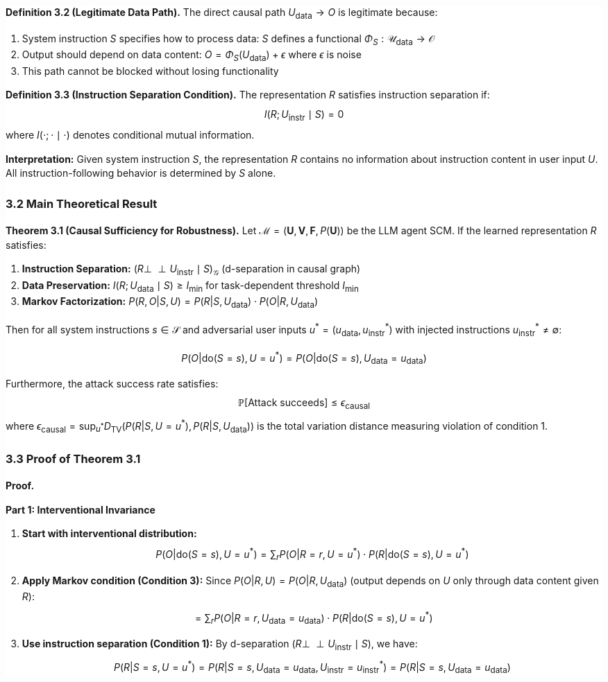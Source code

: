 **Definition 3.2 (Legitimate Data Path).** The direct causal path $U_{\text{data}} \to O$ is legitimate because:
1. System instruction $S$ specifies how to process data: $S$ defines a functional $\Phi_S : \mathcal{U}_{\text{data}} \to \mathcal{O}$
2. Output should depend on data content: $O = \Phi_S(U_{\text{data}}) + \epsilon$ where $\epsilon$ is noise
3. This path cannot be blocked without losing functionality

**Definition 3.3 (Instruction Separation Condition).** The representation $R$ satisfies instruction separation if:
$$I(R; U_{\text{instr}} \mid S) = 0$$
where $I(\cdot; \cdot \mid \cdot)$ denotes conditional mutual information.

**Interpretation:** Given system instruction $S$, the representation $R$ contains no information about instruction content in user input $U$. All instruction-following behavior is determined by $S$ alone.

### 3.2 Main Theoretical Result

**Theorem 3.1 (Causal Sufficiency for Robustness).**
Let $\mathcal{M} = (\mathbf{U}, \mathbf{V}, \mathbf{F}, P(\mathbf{U}))$ be the LLM agent SCM. If the learned representation $R$ satisfies:

1. **Instruction Separation:** $(R \perp\!\!\!\perp U_{\text{instr}} \mid S)_{\mathcal{G}}$ (d-separation in causal graph)
2. **Data Preservation:** $I(R; U_{\text{data}} \mid S) \geq I_{\min}$ for task-dependent threshold $I_{\min}$
3. **Markov Factorization:** $P(R, O | S, U) = P(R | S, U_{\text{data}}) \cdot P(O | R, U_{\text{data}})$

Then for all system instructions $s \in \mathcal{S}$ and adversarial user inputs $u^* = (u_{\text{data}}, u_{\text{instr}}^*)$ with injected instructions $u_{\text{instr}}^* \neq \emptyset$:

$$P(O | \text{do}(S = s), U = u^*) = P(O | \text{do}(S = s), U_{\text{data}} = u_{\text{data}})$$

Furthermore, the attack success rate satisfies:
$$\mathbb{P}[\text{Attack succeeds}] \leq \epsilon_{\text{causal}}$$
where $\epsilon_{\text{causal}} = \sup_{u^*} D_{\text{TV}}(P(R | S, U = u^*), P(R | S, U_{\text{data}}))$ is the total variation distance measuring violation of condition 1.

### 3.3 Proof of Theorem 3.1

**Proof.**

**Part 1: Interventional Invariance**

1. **Start with interventional distribution:**
   $$P(O | \text{do}(S = s), U = u^*) = \sum_r P(O | R = r, U = u^*) \cdot P(R | \text{do}(S = s), U = u^*)$$

2. **Apply Markov condition (Condition 3):**
   Since $P(O | R, U) = P(O | R, U_{\text{data}})$ (output depends on $U$ only through data content given $R$):
   $$= \sum_r P(O | R = r, U_{\text{data}} = u_{\text{data}}) \cdot P(R | \text{do}(S = s), U = u^*)$$

3. **Use instruction separation (Condition 1):**
   By d-separation $(R \perp\!\!\!\perp U_{\text{instr}} \mid S)$, we have:
   $$P(R | S = s, U = u^*) = P(R | S = s, U_{\text{data}} = u_{\text{data}}, U_{\text{instr}} = u_{\text{instr}}^*) = P(R | S = s, U_{\text{data}} = u_{\text{data}})$$
